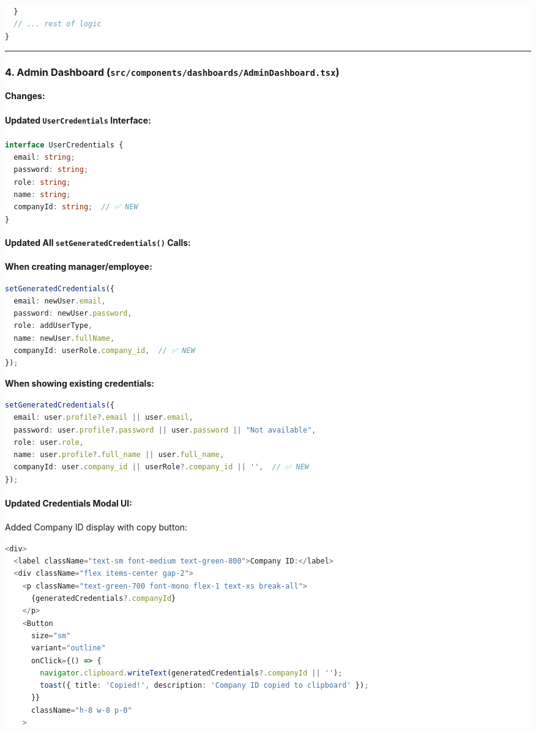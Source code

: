 ```typescript
  }
  // ... rest of logic
}
```

---

### 4. **Admin Dashboard** (`src/components/dashboards/AdminDashboard.tsx`)

**Changes:**

#### Updated `UserCredentials` Interface:
```typescript
interface UserCredentials {
  email: string;
  password: string;
  role: string;
  name: string;
  companyId: string;  // ✅ NEW
}
```

#### Updated All `setGeneratedCredentials()` Calls:

**When creating manager/employee:**
```typescript
setGeneratedCredentials({
  email: newUser.email,
  password: newUser.password,
  role: addUserType,
  name: newUser.fullName,
  companyId: userRole.company_id,  // ✅ NEW
});
```

**When showing existing credentials:**
```typescript
setGeneratedCredentials({
  email: user.profile?.email || user.email,
  password: user.profile?.password || user.password || "Not available",
  role: user.role,
  name: user.profile?.full_name || user.full_name,
  companyId: user.company_id || userRole?.company_id || '',  // ✅ NEW
});
```

#### Updated Credentials Modal UI:

Added Company ID display with copy button:
```typescript
<div>
  <label className="text-sm font-medium text-green-800">Company ID:</label>
  <div className="flex items-center gap-2">
    <p className="text-green-700 font-mono flex-1 text-xs break-all">
      {generatedCredentials?.companyId}
    </p>
    <Button
      size="sm"
      variant="outline"
      onClick={() => {
        navigator.clipboard.writeText(generatedCredentials?.companyId || '');
        toast({ title: 'Copied!', description: 'Company ID copied to clipboard' });
      }}
      className="h-8 w-8 p-0"
    >
```